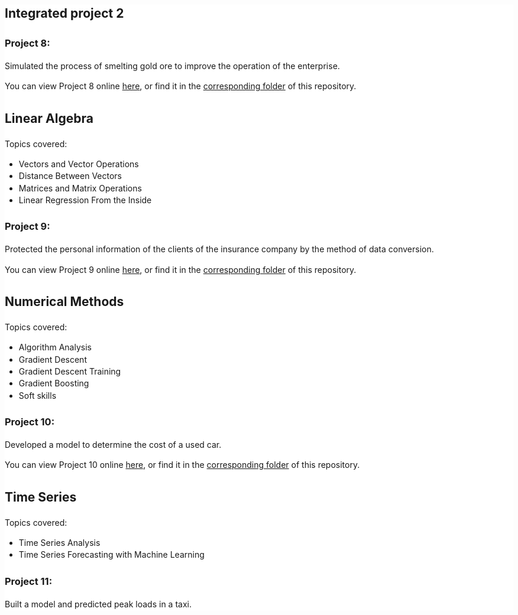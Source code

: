 ## Integrated project 2

### Project 8:
Simulated the process of smelting gold ore to improve the operation of the enterprise.

You can view Project 8 online [here](https://nbviewer.org/github/efourb/projects-data-scientist-practicum/blob/main/P08%20Integrated%20project%202/P8%20Integrated%20project%202.ipynb), or find it in the [corresponding folder](/P08%20Integrated%20project%202/) of this repository.

## Linear Algebra

Topics covered:
* Vectors and Vector Operations
* Distance Between Vectors
* Matrices and Matrix Operations
* Linear Regression From the Inside

### Project 9:
Protected the personal information of the clients of the insurance company by the method of data conversion.

You can view Project 9 online [here](https://nbviewer.org/github/efourb/projects-data-scientist-practicum/blob/main/P09%20Linear%20Algebra/P9%20Linear%20Algebra.ipynb), or find it in the [corresponding folder](/P09%20Linear%20Algebra/) of this repository.
 
## Numerical Methods

Topics covered:
* Algorithm Analysis
* Gradient Descent
* Gradient Descent Training
* Gradient Boosting
* Soft skills

### Project 10:
Developed a model to determine the cost of a used car.

You can view Project 10 online [here](https://nbviewer.org/github/efourb/projects-data-scientist-practicum/blob/main/P10%20Numerical%20Methods/P10%20Numerical%20Methods.ipynb), or find it in the [corresponding folder](/P10%20Numerical%20Methods/) of this repository.

## Time Series

Topics covered:
* Time Series Analysis
* Time Series Forecasting with Machine Learning

### Project 11:
Built a model and predicted peak loads in a taxi.

